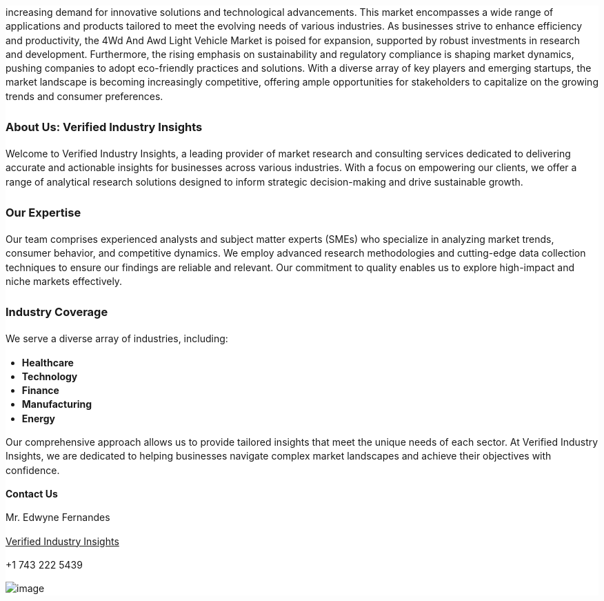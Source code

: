 increasing demand for innovative solutions and technological advancements. This market encompasses a wide range of applications and products tailored to meet the evolving needs of various industries. As businesses strive to enhance efficiency and productivity, the 4Wd And Awd Light Vehicle Market is poised for expansion, supported by robust investments in research and development. Furthermore, the rising emphasis on sustainability and regulatory compliance is shaping market dynamics, pushing companies to adopt eco-friendly practices and solutions. With a diverse array of key players and emerging startups, the market landscape is becoming increasingly competitive, offering ample opportunities for stakeholders to capitalize on the growing trends and consumer preferences.</p><h3>About Us: Verified Industry Insights</h3><p>Welcome to Verified Industry Insights, a leading provider of market research and consulting services dedicated to delivering accurate and actionable insights for businesses across various industries. With a focus on empowering our clients, we offer a range of analytical research solutions designed to inform strategic decision-making and drive sustainable growth.</p><h3>Our Expertise</h3><p>Our team comprises experienced analysts and subject matter experts (SMEs) who specialize in analyzing market trends, consumer behavior, and competitive dynamics. We employ advanced research methodologies and cutting-edge data collection techniques to ensure our findings are reliable and relevant. Our commitment to quality enables us to explore high-impact and niche markets effectively.</p><h3>Industry Coverage</h3><p>We serve a diverse array of industries, including:</p><ul><li><strong>Healthcare</strong></li><li><strong>Technology</strong></li><li><strong>Finance</strong></li><li><strong>Manufacturing</strong></li><li><strong>Energy</strong></li></ul><p>Our comprehensive approach allows us to provide tailored insights that meet the unique needs of each sector. At Verified Industry Insights, we are dedicated to helping businesses navigate complex market landscapes and achieve their objectives with confidence.</p><p><strong>Contact Us</strong></p><p>Mr. Edwyne Fernandes</p><p><a href="https://www.verifiedindustryinsights.com/">Verified Industry Insights</a></p><p>+1 743 222 5439</p>
![image](https://github.com/user-attachments/assets/b90def33-d2b2-4856-8297-d82e6b1e7e29)
